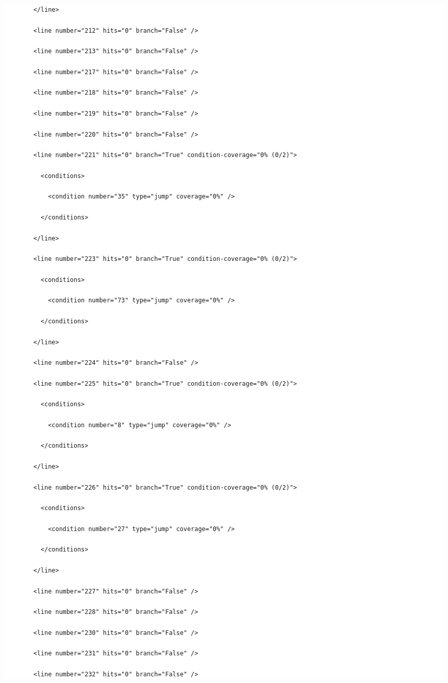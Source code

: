             </line>

            <line number="212" hits="0" branch="False" />

            <line number="213" hits="0" branch="False" />

            <line number="217" hits="0" branch="False" />

            <line number="218" hits="0" branch="False" />

            <line number="219" hits="0" branch="False" />

            <line number="220" hits="0" branch="False" />

            <line number="221" hits="0" branch="True" condition-coverage="0% (0/2)">

              <conditions>

                <condition number="35" type="jump" coverage="0%" />

              </conditions>

            </line>

            <line number="223" hits="0" branch="True" condition-coverage="0% (0/2)">

              <conditions>

                <condition number="73" type="jump" coverage="0%" />

              </conditions>

            </line>

            <line number="224" hits="0" branch="False" />

            <line number="225" hits="0" branch="True" condition-coverage="0% (0/2)">

              <conditions>

                <condition number="8" type="jump" coverage="0%" />

              </conditions>

            </line>

            <line number="226" hits="0" branch="True" condition-coverage="0% (0/2)">

              <conditions>

                <condition number="27" type="jump" coverage="0%" />

              </conditions>

            </line>

            <line number="227" hits="0" branch="False" />

            <line number="228" hits="0" branch="False" />

            <line number="230" hits="0" branch="False" />

            <line number="231" hits="0" branch="False" />

            <line number="232" hits="0" branch="False" />
